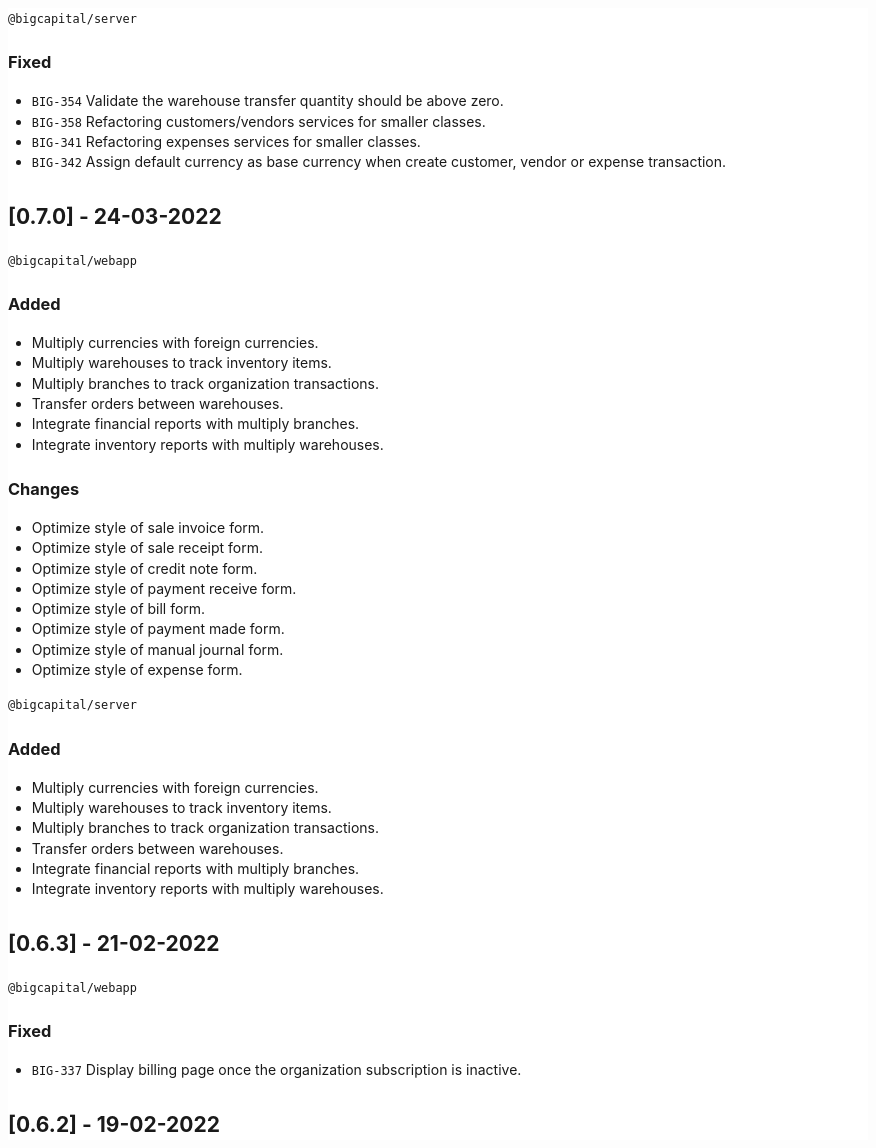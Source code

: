 `@bigcapital/server`

### Fixed
  - `BIG-354` Validate the warehouse transfer quantity should be above zero.
  - `BIG-358` Refactoring customers/vendors services for smaller classes.
  - `BIG-341` Refactoring expenses services for smaller classes.
  - `BIG-342` Assign default currency as base currency when create customer, vendor or expense transaction.

## [0.7.0] - 24-03-2022

`@bigcapital/webapp`

### Added 
 - Multiply currencies with foreign currencies.
 - Multiply warehouses to track inventory items.
 - Multiply branches to track organization transactions.
 - Transfer orders between warehouses.
 - Integrate financial reports with multiply branches.
 - Integrate inventory reports with multiply warehouses.

### Changes
 - Optimize style of sale invoice form.
 - Optimize style of sale receipt form.
 - Optimize style of credit note form.
 - Optimize style of payment receive form.
 - Optimize style of bill form.
 - Optimize style of payment made form.
 - Optimize style of manual journal form.
 - Optimize style of expense form.

`@bigcapital/server`

### Added
 - Multiply currencies with foreign currencies.
 - Multiply warehouses to track inventory items.
 - Multiply branches to track organization transactions.
 - Transfer orders between warehouses.
 - Integrate financial reports with multiply branches.
 - Integrate inventory reports with multiply warehouses.

## [0.6.3] - 21-02-2022

`@bigcapital/webapp`

### Fixed

- `BIG-337` Display billing page once the organization subscription is inactive.

## [0.6.2] - 19-02-2022
